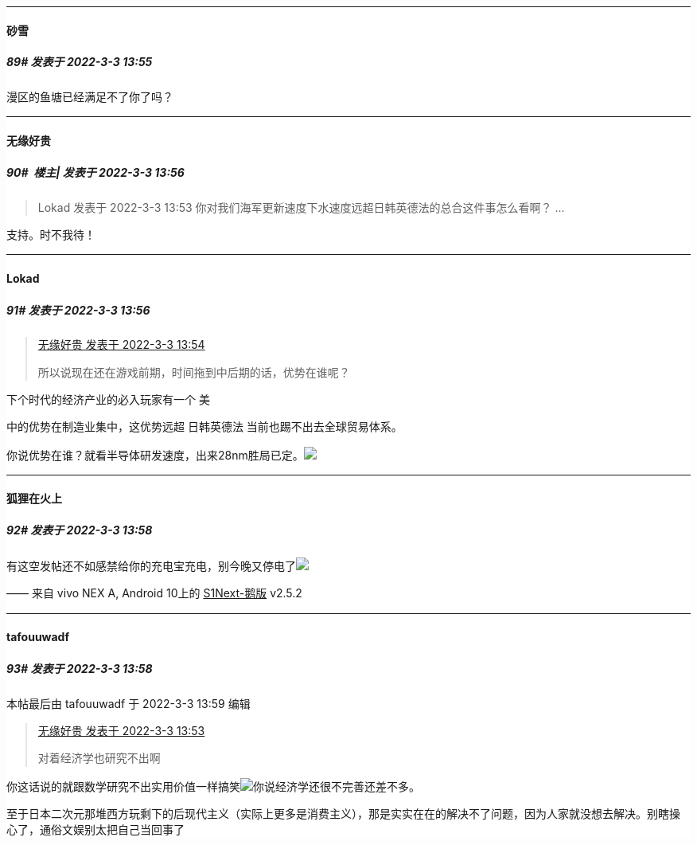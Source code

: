 *****

####  砂雪  
##### 89#       发表于 2022-3-3 13:55

漫区的鱼塘已经满足不了你了吗？

*****

####  无缘好贵  
##### 90#         楼主| 发表于 2022-3-3 13:56

<blockquote>Lokad 发表于 2022-3-3 13:53
你对我们海军更新速度下水速度远超日韩英德法的总合这件事怎么看啊？ ...</blockquote>
支持。时不我待！



*****

####  Lokad  
##### 91#       发表于 2022-3-3 13:56

<blockquote><a href="httphttps://bbs.saraba1st.com/2b/forum.php?mod=redirect&amp;goto=findpost&amp;pid=54901890&amp;ptid=2055736" target="_blank">无缘好贵 发表于 2022-3-3 13:54</a>

所以说现在还在游戏前期，时间拖到中后期的话，优势在谁呢？</blockquote>
下个时代的经济产业的必入玩家有一个 美

中的优势在制造业集中，这优势远超 日韩英德法 当前也踢不出去全球贸易体系。

你说优势在谁？就看半导体研发速度，出来28nm胜局已定。<img src="https://static.saraba1st.com/image/smiley/face2017/037.png" referrerpolicy="no-referrer">

*****

####  狐狸在火上  
##### 92#       发表于 2022-3-3 13:58

有这空发帖还不如感禁给你的充电宝充电，别今晚又停电了<img src="https://static.saraba1st.com/image/smiley/face2017/037.png" referrerpolicy="no-referrer">

—— 来自 vivo NEX A, Android 10上的 [S1Next-鹅版](https://github.com/ykrank/S1-Next/releases) v2.5.2

*****

####  tafouuwadf  
##### 93#       发表于 2022-3-3 13:58

 本帖最后由 tafouuwadf 于 2022-3-3 13:59 编辑 
<blockquote><a href="httphttps://bbs.saraba1st.com/2b/forum.php?mod=redirect&amp;goto=findpost&amp;pid=54901874&amp;ptid=2055736" target="_blank">无缘好贵 发表于 2022-3-3 13:53</a>

对着经济学也研究不出啊</blockquote>
你这话说的就跟数学研究不出实用价值一样搞笑<img src="https://static.saraba1st.com/image/smiley/face2017/067.png" referrerpolicy="no-referrer">你说经济学还很不完善还差不多。

至于日本二次元那堆西方玩剩下的后现代主义（实际上更多是消费主义），那是实实在在的解决不了问题，因为人家就没想去解决。别瞎操心了，通俗文娱别太把自己当回事了

